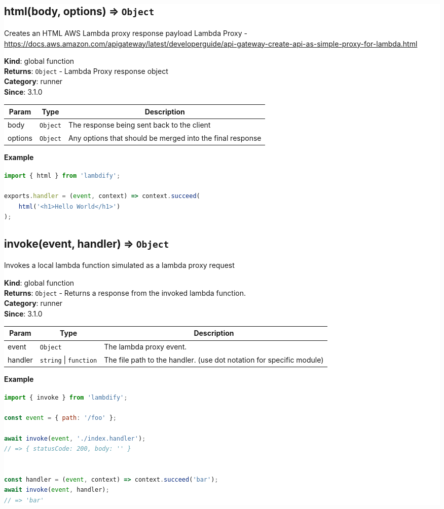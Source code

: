 ## html(body, options) ⇒ <code>Object</code>
Creates an HTML AWS Lambda proxy response payload
Lambda Proxy - https://docs.aws.amazon.com/apigateway/latest/developerguide/api-gateway-create-api-as-simple-proxy-for-lambda.html

**Kind**: global function  
**Returns**: <code>Object</code> - Lambda Proxy response object  
**Category**: runner  
**Since**: 3.1.0  

| Param | Type | Description |
| --- | --- | --- |
| body | <code>Object</code> | The response being sent back to the client |
| options | <code>Object</code> | Any options that should be merged into the final response |

**Example**  
```js
import { html } from 'lambdify';

exports.handler = (event, context) => context.succeed(
	html('<h1>Hello World</h1>')
);
```
<a name="invoke"></a>

## invoke(event, handler) ⇒ <code>Object</code>
Invokes a local lambda function simulated as a lambda proxy request

**Kind**: global function  
**Returns**: <code>Object</code> - Returns a response from the invoked lambda function.  
**Category**: runner  
**Since**: 3.1.0  

| Param | Type | Description |
| --- | --- | --- |
| event | <code>Object</code> | The lambda proxy event. |
| handler | <code>string</code> \| <code>function</code> | The file path to the handler. (use dot notation for specific module) |

**Example**  
```js
import { invoke } from 'lambdify';

const event = { path: '/foo' };

await invoke(event, './index.handler');
// => { statusCode: 200, body: '' }


const handler = (event, context) => context.succeed('bar');
await invoke(event, handler);
// => 'bar'
```
<a name="json"></a>
